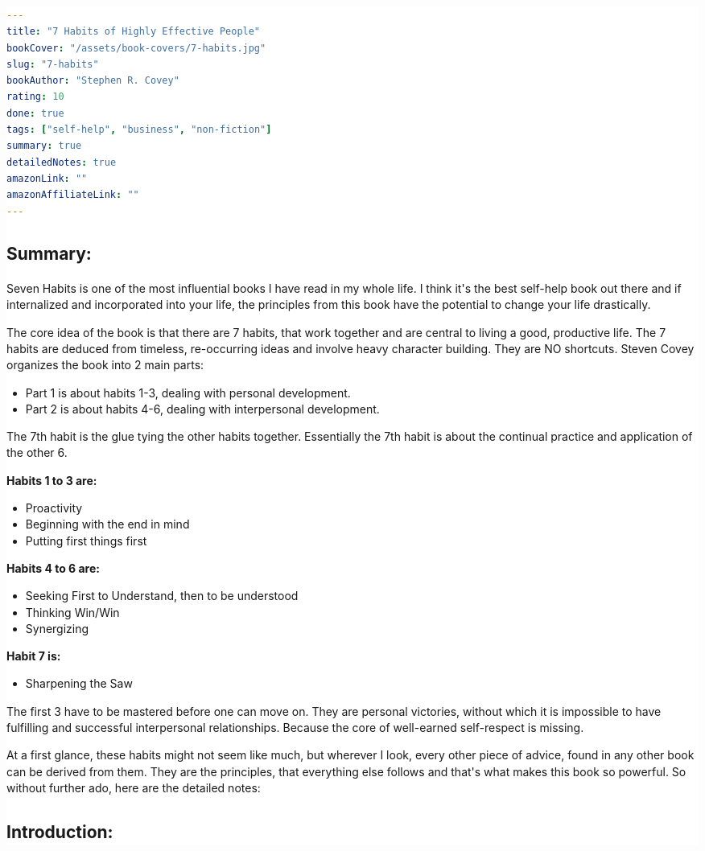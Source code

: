 ```yaml
---
title: "7 Habits of Highly Effective People"
bookCover: "/assets/book-covers/7-habits.jpg"
slug: "7-habits"
bookAuthor: "Stephen R. Covey"
rating: 10
done: true
tags: ["self-help", "business", "non-fiction"]
summary: true
detailedNotes: true
amazonLink: ""
amazonAffiliateLink: ""
---
```


## Summary:

Seven Habits is one of the most influential books I have read in my whole life. I think it's the best self-help book out there and if internalized and incorporated into your life, the principles from this book have the potential to change your life drastically.

The core idea of the book is that there are 7 habits, that work together and are central to living a good, productive life. The 7 habits are deduced from timeless, re-occurring ideas and involve heavy character building. They are NO shortcuts. Steven Covey organizes the book into 2 main parts: 

- Part 1 is about habits 1-3, dealing with personal development.
- Part 2 is about habits 4-6, dealing with interpersonal development. 

The 7th habit is the glue tying the other habits together. Essentially the 7th habit is about the continual practice and application of the other 6.

**Habits 1 to 3 are:** 
- Proactivity
- Beginning with the end in mind
- Putting first things first

**Habits 4 to 6 are:**
- Seeking First to Understand, then to be understood
- Thinking Win/Win
- Synergizing

**Habit 7 is:** 
- Sharpening the Saw

The first 3 have to be mastered before one can move on. They are personal victories, without which it is impossible to have fulfilling and successful interpersonal relationships. Because the core of well-earned self-respect is missing.

At a first glance, these habits might not seem like much, but wherever I look, every other piece of advice, found in any other book can be derived from them. They are the principles, that everything else follows and that's what makes this book so powerful. So without further ado, here are the detailed notes:

## Introduction: 
